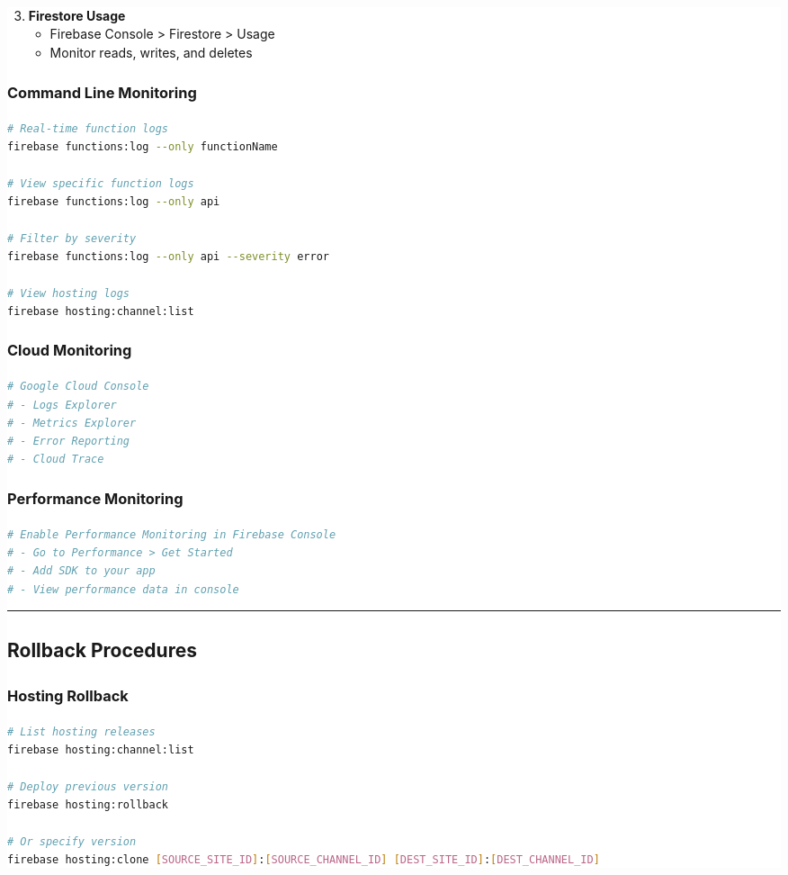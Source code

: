 3. **Firestore Usage**
   - Firebase Console > Firestore > Usage
   - Monitor reads, writes, and deletes

### Command Line Monitoring

```bash
# Real-time function logs
firebase functions:log --only functionName

# View specific function logs
firebase functions:log --only api

# Filter by severity
firebase functions:log --only api --severity error

# View hosting logs
firebase hosting:channel:list
```

### Cloud Monitoring

```bash
# Google Cloud Console
# - Logs Explorer
# - Metrics Explorer
# - Error Reporting
# - Cloud Trace
```

### Performance Monitoring

```bash
# Enable Performance Monitoring in Firebase Console
# - Go to Performance > Get Started
# - Add SDK to your app
# - View performance data in console
```

---

## Rollback Procedures

### Hosting Rollback

```bash
# List hosting releases
firebase hosting:channel:list

# Deploy previous version
firebase hosting:rollback

# Or specify version
firebase hosting:clone [SOURCE_SITE_ID]:[SOURCE_CHANNEL_ID] [DEST_SITE_ID]:[DEST_CHANNEL_ID]
```
